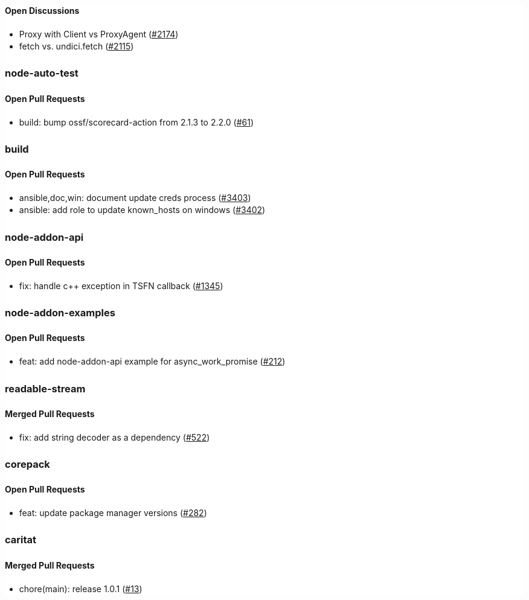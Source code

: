 #### Open Discussions

- Proxy with Client vs ProxyAgent ([#2174](https://github.com/nodejs/undici/discussions/2174))
- fetch vs. undici.fetch ([#2115](https://github.com/nodejs/undici/discussions/2115))

### node-auto-test

#### Open Pull Requests

- build: bump ossf/scorecard-action from 2.1.3 to 2.2.0 ([#61](https://github.com/nodejs/node-auto-test/pull/61))

### build

#### Open Pull Requests

- ansible,doc,win: document update creds process ([#3403](https://github.com/nodejs/build/pull/3403))
- ansible: add role to update known_hosts on windows ([#3402](https://github.com/nodejs/build/pull/3402))

### node-addon-api

#### Open Pull Requests

- fix: handle c++ exception in TSFN callback ([#1345](https://github.com/nodejs/node-addon-api/pull/1345))

### node-addon-examples

#### Open Pull Requests

- feat: add node-addon-api example for async_work_promise ([#212](https://github.com/nodejs/node-addon-examples/pull/212))

### readable-stream

#### Merged Pull Requests

- fix: add string decoder as a dependency ([#522](https://github.com/nodejs/readable-stream/pull/522))

### corepack

#### Open Pull Requests

- feat: update package manager versions ([#282](https://github.com/nodejs/corepack/pull/282))

### caritat

#### Merged Pull Requests

- chore(main): release 1.0.1 ([#13](https://github.com/nodejs/caritat/pull/13))